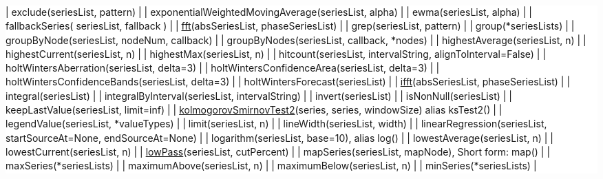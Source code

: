 | exclude(seriesList, pattern)                                              |
| exponentialWeightedMovingAverage(seriesList, alpha)                       |
| ewma(seriesList, alpha)                                                   |
| fallbackSeries( seriesList, fallback )                                    |
| [fft](https://en.wikipedia.org/wiki/Fast_Fourier_transform)(absSeriesList, phaseSeriesList) |
| grep(seriesList, pattern)                                                 |
| group(*seriesLists)                                                       |
| groupByNode(seriesList, nodeNum, callback)                                |
| groupByNodes(seriesList, callback, *nodes)                                |
| highestAverage(seriesList, n)                                             |
| highestCurrent(seriesList, n)                                             |
| highestMax(seriesList, n)                                                 |
| hitcount(seriesList, intervalString, alignToInterval=False)               |
| holtWintersAberration(seriesList, delta=3)                                |
| holtWintersConfidenceArea(seriesList, delta=3)                            |
| holtWintersConfidenceBands(seriesList, delta=3)                           |
| holtWintersForecast(seriesList)                                           |
| [ifft](https://en.wikipedia.org/wiki/Fast_Fourier_transform)(absSeriesList, phaseSeriesList) |
| integral(seriesList)                                                      |
| integralByInterval(seriesList, intervalString)                                                      |
| invert(seriesList)                                                        |
| isNonNull(seriesList)                                                     |
| keepLastValue(seriesList, limit=inf)                                      |
| [kolmogorovSmirnovTest2](https://en.wikipedia.org/wiki/Kolmogorov%E2%80%93Smirnov_test)(series, series, windowSize) alias ksTest2()   |
| legendValue(seriesList, *valueTypes)                                      |
| limit(seriesList, n)                                                      |
| lineWidth(seriesList, width)                                              |
| linearRegression(seriesList, startSourceAt=None, endSourceAt=None)        |
| logarithm(seriesList, base=10), alias log()                               |
| lowestAverage(seriesList, n)                                              |
| lowestCurrent(seriesList, n)                                              |
| [lowPass](https://en.wikipedia.org/wiki/Low-pass_filter)(seriesList, cutPercent) |
| mapSeries(seriesList, mapNode), Short form: map()                         |
| maxSeries(*seriesLists)                                                   |
| maximumAbove(seriesList, n)                                               |
| maximumBelow(seriesList, n)                                               |
| minSeries(*seriesLists)                                                   |